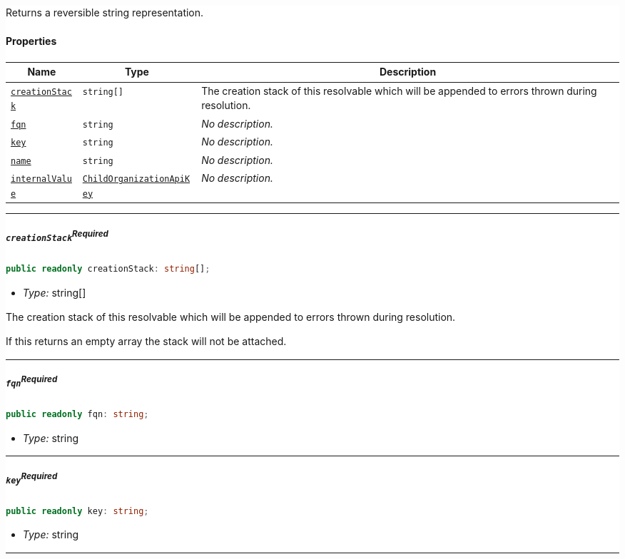 Returns a reversible string representation.


#### Properties <a name="Properties" id="Properties"></a>

| **Name** | **Type** | **Description** |
| --- | --- | --- |
| <code><a href="#@cdktf/provider-datadog.childOrganization.ChildOrganizationApiKeyOutputReference.property.creationStack">creationStack</a></code> | <code>string[]</code> | The creation stack of this resolvable which will be appended to errors thrown during resolution. |
| <code><a href="#@cdktf/provider-datadog.childOrganization.ChildOrganizationApiKeyOutputReference.property.fqn">fqn</a></code> | <code>string</code> | *No description.* |
| <code><a href="#@cdktf/provider-datadog.childOrganization.ChildOrganizationApiKeyOutputReference.property.key">key</a></code> | <code>string</code> | *No description.* |
| <code><a href="#@cdktf/provider-datadog.childOrganization.ChildOrganizationApiKeyOutputReference.property.name">name</a></code> | <code>string</code> | *No description.* |
| <code><a href="#@cdktf/provider-datadog.childOrganization.ChildOrganizationApiKeyOutputReference.property.internalValue">internalValue</a></code> | <code><a href="#@cdktf/provider-datadog.childOrganization.ChildOrganizationApiKey">ChildOrganizationApiKey</a></code> | *No description.* |

---

##### `creationStack`<sup>Required</sup> <a name="creationStack" id="@cdktf/provider-datadog.childOrganization.ChildOrganizationApiKeyOutputReference.property.creationStack"></a>

```typescript
public readonly creationStack: string[];
```

- *Type:* string[]

The creation stack of this resolvable which will be appended to errors thrown during resolution.

If this returns an empty array the stack will not be attached.

---

##### `fqn`<sup>Required</sup> <a name="fqn" id="@cdktf/provider-datadog.childOrganization.ChildOrganizationApiKeyOutputReference.property.fqn"></a>

```typescript
public readonly fqn: string;
```

- *Type:* string

---

##### `key`<sup>Required</sup> <a name="key" id="@cdktf/provider-datadog.childOrganization.ChildOrganizationApiKeyOutputReference.property.key"></a>

```typescript
public readonly key: string;
```

- *Type:* string

---
